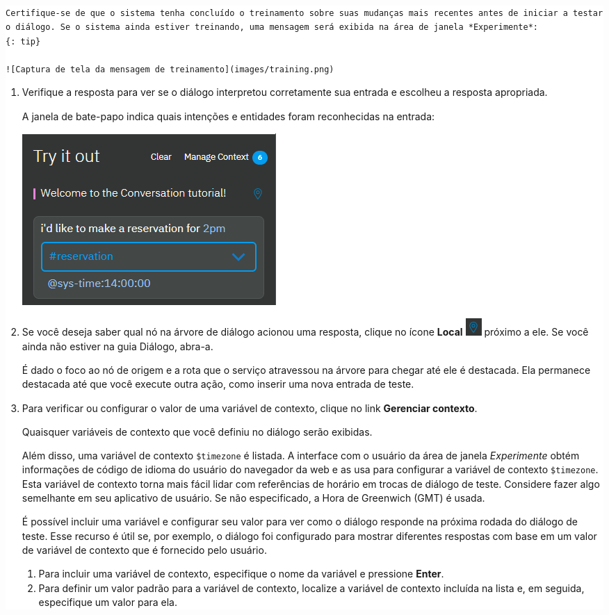     Certifique-se de que o sistema tenha concluído o treinamento sobre suas mudanças mais recentes antes de iniciar a testar o diálogo. Se o sistema ainda estiver treinando, uma mensagem será exibida na área de janela *Experimente*:
    {: tip}

    ![Captura de tela da mensagem de treinamento](images/training.png)
1.  Verifique a resposta para ver se o diálogo interpretou corretamente sua entrada e escolheu a resposta apropriada.

    A janela de bate-papo indica quais intenções e entidades foram reconhecidas na entrada:

    ![Captura de tela da saída de diálogo de teste](images/test_dialog_output.png)
1.  Se você deseja saber qual nó na árvore de diálogo acionou uma resposta, clique no ícone **Local** ![Local](images/location.png) próximo a ele. Se você ainda não estiver na guia Diálogo, abra-a.

    É dado o foco ao nó de origem e a rota que o serviço atravessou na árvore para chegar até ele é destacada. Ela permanece destacada até que você execute outra ação, como inserir uma nova entrada de teste.
1.  Para verificar ou configurar o valor de uma variável de contexto, clique no link **Gerenciar contexto**.

    Quaisquer variáveis de contexto que você definiu no diálogo serão exibidas.

    Além disso, uma variável de contexto `$timezone` é listada. A interface com o usuário da área de janela *Experimente* obtém informações de código de idioma do usuário do navegador da web e as usa para configurar a variável de contexto `$timezone`. Esta variável de contexto torna mais fácil lidar com referências de horário em trocas de diálogo de teste. Considere fazer algo semelhante em seu aplicativo de usuário. Se não especificado, a Hora de Greenwich (GMT) é usada.

    É possível incluir uma variável e configurar seu valor para ver como o diálogo responde na próxima rodada do diálogo de teste. Esse recurso é útil se, por exemplo, o diálogo foi configurado para mostrar diferentes respostas com base em um valor de variável de contexto que é fornecido pelo usuário.

    1.  Para incluir uma variável de contexto, especifique o nome da variável e pressione **Enter**.
    1.  Para definir um valor padrão para a variável de contexto, localize a variável de contexto incluída na lista e, em seguida, especifique um valor para ela.
